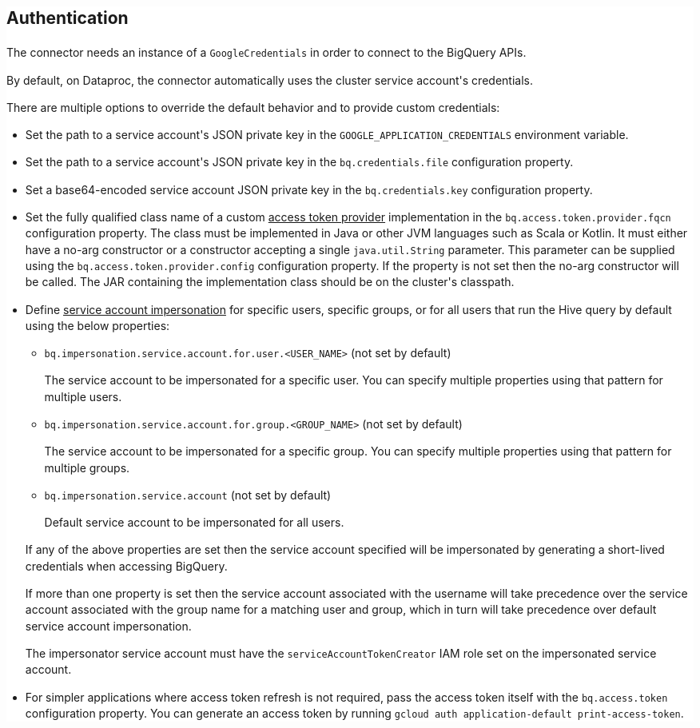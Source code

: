 ## Authentication

The connector needs an instance of a `GoogleCredentials` in order to connect to the BigQuery APIs.

By default, on Dataproc, the connector automatically uses the cluster service account's credentials.

There are multiple options to override the default behavior and to provide custom credentials:

* Set the path to a service account's JSON private key in the `GOOGLE_APPLICATION_CREDENTIALS`
  environment variable.
* Set the path to a service account's JSON private key in the `bq.credentials.file` configuration
  property.
* Set a base64-encoded service account JSON private key in the `bq.credentials.key` configuration
  property.
* Set the fully qualified class name of a custom [access token provider]((https://github.com/GoogleCloudDataproc/spark-bigquery-connector/tree/master/bigquery-connector-common/src/main/java/com/google/cloud/bigquery/connector/common/AccessTokenProvider.java))
  implementation in the `bq.access.token.provider.fqcn` configuration property. The class must be
  implemented in Java or other JVM languages such as Scala or Kotlin. It must either have a no-arg
  constructor or a constructor accepting a single `java.util.String` parameter. This parameter can
  be supplied using the `bq.access.token.provider.config` configuration property. If the property is
  not set then the no-arg constructor will be called. The JAR containing the implementation class
  should be on the cluster's classpath.
* Define [service account impersonation](https://cloud.google.com/iam/docs/service-account-permissions#directly-impersonate)
  for specific users, specific groups, or for all users that run the Hive query by default using
  the below properties:

    - `bq.impersonation.service.account.for.user.<USER_NAME>` (not set by default)

      The service account to be impersonated for a specific user. You can specify multiple
      properties using that pattern for multiple users.

    - `bq.impersonation.service.account.for.group.<GROUP_NAME>` (not set by default)

      The service account to be impersonated for a specific group. You can specify multiple
      properties using that pattern for multiple groups.

    - `bq.impersonation.service.account` (not set by default)

      Default service account to be impersonated for all users.

  If any of the above properties are set then the service account specified will be impersonated by
  generating a short-lived credentials when accessing BigQuery.

  If more than one property is set then the service account associated with the username will take
  precedence over the service account associated with the group name for a matching user and group,
  which in turn will take precedence over default service account impersonation.

  The impersonator service account must have the `serviceAccountTokenCreator` IAM role set on the
  impersonated service account.

* For simpler applications where access token refresh is not required, pass the access token itself
  with the `bq.access.token` configuration property. You can generate an access token by running
  `gcloud auth application-default print-access-token`.
